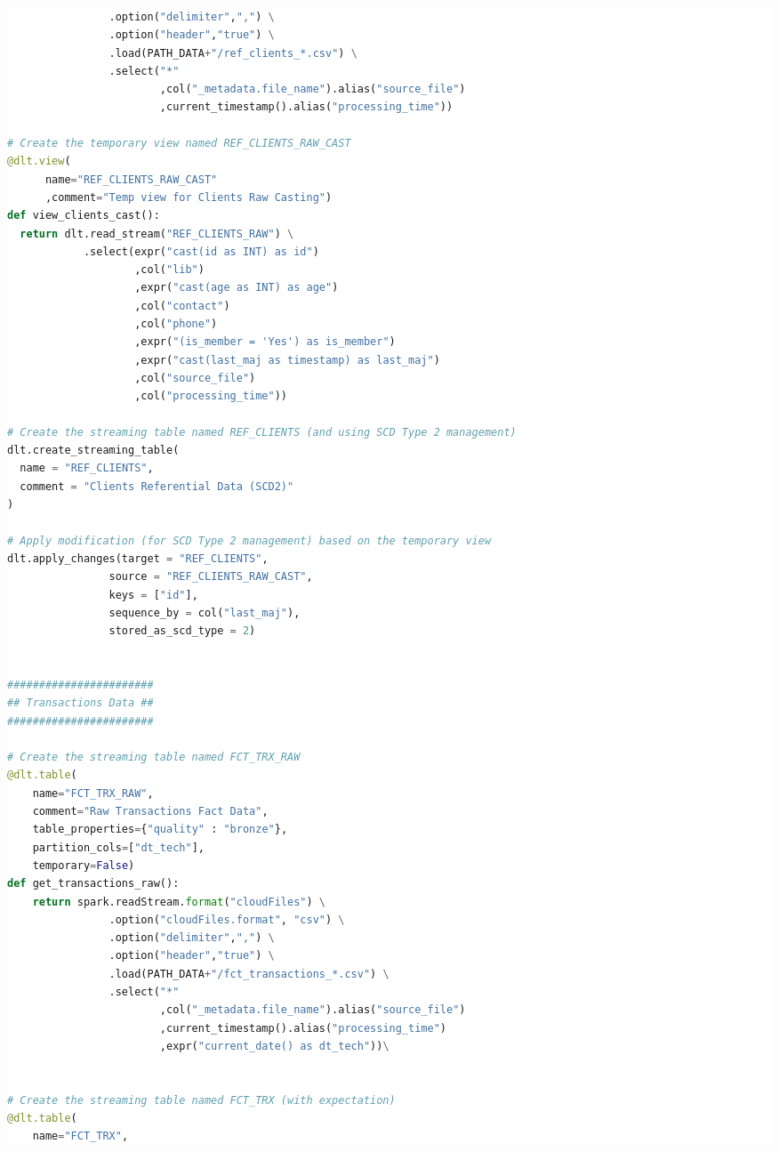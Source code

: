 ```python
                .option("delimiter",",") \
                .option("header","true") \
                .load(PATH_DATA+"/ref_clients_*.csv") \
                .select("*"
                        ,col("_metadata.file_name").alias("source_file")
                        ,current_timestamp().alias("processing_time"))

# Create the temporary view named REF_CLIENTS_RAW_CAST
@dlt.view(
      name="REF_CLIENTS_RAW_CAST"
      ,comment="Temp view for Clients Raw Casting")
def view_clients_cast():
  return dlt.read_stream("REF_CLIENTS_RAW") \
            .select(expr("cast(id as INT) as id")
                    ,col("lib")
                    ,expr("cast(age as INT) as age")
                    ,col("contact")
                    ,col("phone")
                    ,expr("(is_member = 'Yes') as is_member")
                    ,expr("cast(last_maj as timestamp) as last_maj")
                    ,col("source_file")
                    ,col("processing_time"))

# Create the streaming table named REF_CLIENTS (and using SCD Type 2 management)
dlt.create_streaming_table(
  name = "REF_CLIENTS",
  comment = "Clients Referential Data (SCD2)"
)

# Apply modification (for SCD Type 2 management) based on the temporary view
dlt.apply_changes(target = "REF_CLIENTS",
                source = "REF_CLIENTS_RAW_CAST",
                keys = ["id"],
                sequence_by = col("last_maj"),
                stored_as_scd_type = 2)


#######################
## Transactions Data ##
#######################

# Create the streaming table named FCT_TRX_RAW
@dlt.table(
    name="FCT_TRX_RAW",
    comment="Raw Transactions Fact Data",
    table_properties={"quality" : "bronze"},
    partition_cols=["dt_tech"],
    temporary=False)
def get_transactions_raw():
    return spark.readStream.format("cloudFiles") \
                .option("cloudFiles.format", "csv") \
                .option("delimiter",",") \
                .option("header","true") \
                .load(PATH_DATA+"/fct_transactions_*.csv") \
                .select("*"
                        ,col("_metadata.file_name").alias("source_file")
                        ,current_timestamp().alias("processing_time")
                        ,expr("current_date() as dt_tech"))\


# Create the streaming table named FCT_TRX (with expectation)
@dlt.table(
    name="FCT_TRX",
```